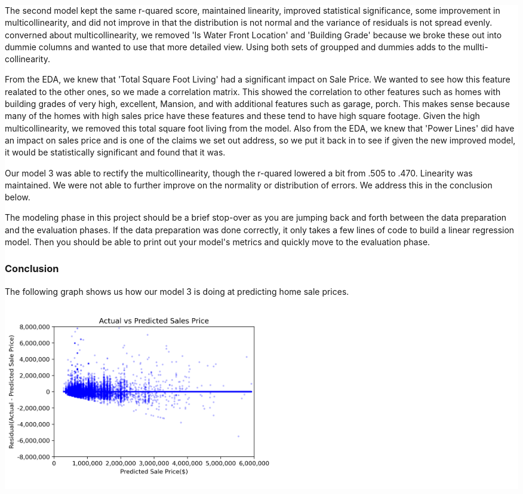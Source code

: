 The second model kept the same r-quared score, maintained linearity, improved statistical significance, some improvement in multicollinearity, and did not improve in that the distribution is not normal and the variance of residuals is not spread evenly. converned about multicollinearity, we removed 'Is Water Front Location' and 'Building Grade' because we broke these out into dummie columns and wanted to use that more detailed view. Using both sets of groupped and dummies adds to the mullti-collinearity. 

From the EDA, we knew that 'Total Square Foot Living' had a significant impact on Sale Price. We wanted to see how this feature realated to the other ones, so we made a correlation matrix. This showed the correlation to other features such as homes with building grades of very high, excellent, Mansion, and with additional features such as garage, porch.  This makes sense because many of the homes with high sales price have these features and these tend to have high square footage. Given the high multicollinearity, we removed this total square foot living from the model. Also from the EDA, we knew that 'Power Lines' did have an impact on sales price and is one of the claims we set out address, so we put it back in to see if given the new improved model, it would be statistically significant and found that it was.

Our model 3 was able to rectify the multicollinearity, though the r-quared lowered a bit from .505 to .470. Linearity was maintained. We were not able to further improve on the normality or distribution of errors. We address this in the conclusion below. 

The modeling phase in this project should be a brief stop-over as you are jumping back and forth between the data preparation and the evaluation phases.  If the data preparation was done correctly, it only takes a few lines of code to build a linear regression model.  Then you should be able to print out your model's metrics and quickly move to the evaluation phase.


### Conclusion


The following graph shows us how our model 3 is doing at predicting home sale prices. 

<img src="reports/figures/Residuals.png" width="450" height="300">
